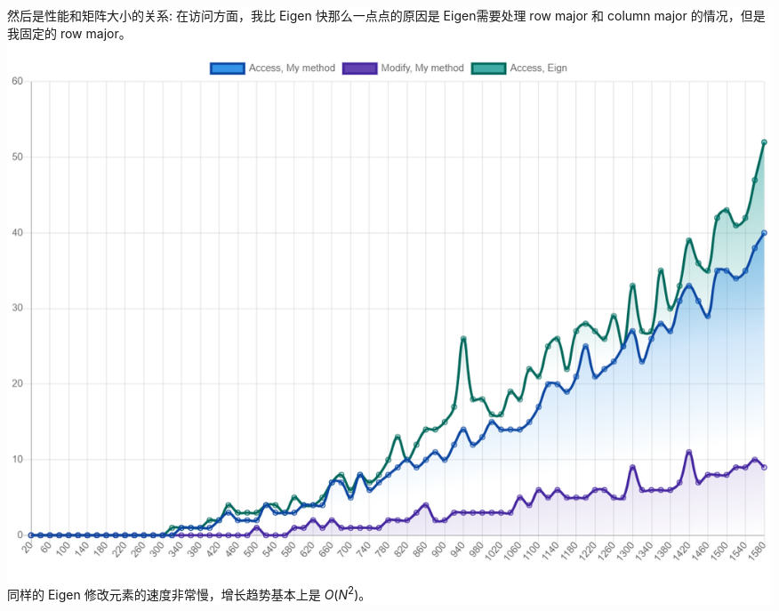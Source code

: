 

然后是性能和矩阵大小的关系: 在访问方面，我比 Eigen 快那么一点点的原因是 Eigen需要处理 row major 和 column major 的情况，但是我固定的 row major。

![image-20200313170309843](img/image-20200313170309843.png)

同样的 Eigen 修改元素的速度非常慢，增长趋势基本上是 $O(N^2)$。
